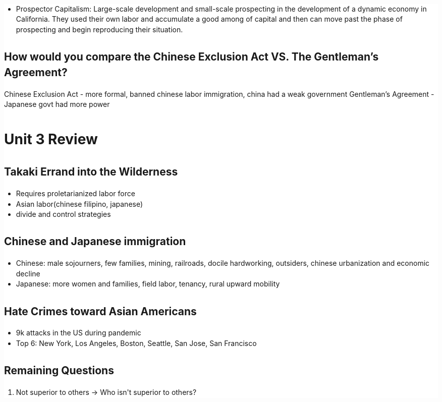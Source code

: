 - Prospector Capitalism: Large-scale development and small-scale prospecting in the development of a dynamic economy in California. They used their own labor and accumulate a good among of capital and then can move past the phase of prospecting and begin reproducing their situation. 

## How would you compare the Chinese Exclusion Act VS. The Gentleman’s Agreement?
Chinese Exclusion Act - more formal, banned chinese labor immigration, china had a weak government
Gentleman’s Agreement - Japanese govt had more power

# Unit 3 Review
## Takaki Errand into the Wilderness
- Requires proletarianized labor force
- Asian labor(chinese filipino, japanese)
- divide and control strategies

## Chinese and Japanese immigration
- Chinese: male sojourners, few families, mining, railroads, docile hardworking, outsiders, chinese urbanization and economic decline
- Japanese: more women and families, field labor, tenancy, rural upward mobility

## Hate Crimes toward Asian Americans
- 9k attacks in the US during pandemic
- Top 6: New York, Los Angeles, Boston, Seattle, San Jose, San Francisco

## Remaining Questions

1. Not superior to others -> Who isn't superior to others?
